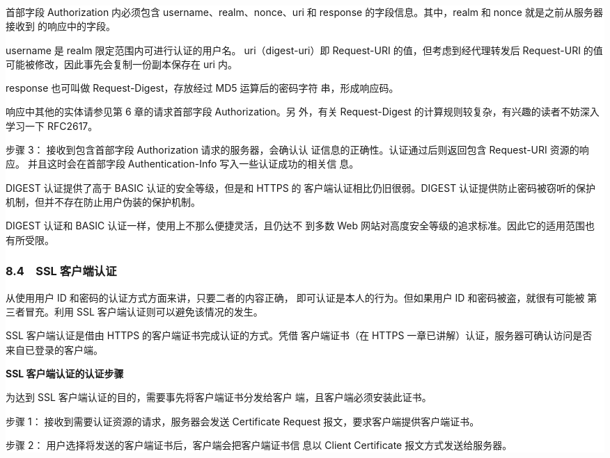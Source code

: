 首部字段 Authorization 内必须包含 username、realm、nonce、uri 和
response 的字段信息。其中，realm 和 nonce 就是之前从服务器接收到
的响应中的字段。

username 是 realm 限定范围内可进行认证的用户名。
uri（digest-uri）即 Request-URI 的值，但考虑到经代理转发后
Request-URI 的值可能被修改，因此事先会复制一份副本保存在 uri
内。

response 也可叫做 Request-Digest，存放经过 MD5 运算后的密码字符
串，形成响应码。

响应中其他的实体请参见第 6 章的请求首部字段 Authorization。另
外，有关 Request-Digest 的计算规则较复杂，有兴趣的读者不妨深入
学习一下 RFC2617。

步骤 3： 接收到包含首部字段 Authorization 请求的服务器，会确认认
证信息的正确性。认证通过后则返回包含 Request-URI 资源的响应。
并且这时会在首部字段 Authentication-Info 写入一些认证成功的相关信
息。

DIGEST 认证提供了高于 BASIC 认证的安全等级，但是和 HTTPS 的
客户端认证相比仍旧很弱。DIGEST 认证提供防止密码被窃听的保护
机制，但并不存在防止用户伪装的保护机制。

DIGEST 认证和 BASIC 认证一样，使用上不那么便捷灵活，且仍达不
到多数 Web 网站对高度安全等级的追求标准。因此它的适用范围也
有所受限。

### 8.4　SSL 客户端认证
从使用用户 ID 和密码的认证方式方面来讲，只要二者的内容正确，
即可认证是本人的行为。但如果用户 ID 和密码被盗，就很有可能被
第三者冒充。利用 SSL 客户端认证则可以避免该情况的发生。

SSL 客户端认证是借由 HTTPS 的客户端证书完成认证的方式。凭借
客户端证书（在 HTTPS 一章已讲解）认证，服务器可确认访问是否
来自已登录的客户端。

**SSL 客户端认证的认证步骤**

为达到 SSL 客户端认证的目的，需要事先将客户端证书分发给客户
端，且客户端必须安装此证书。

步骤 1： 接收到需要认证资源的请求，服务器会发送 Certificate
Request 报文，要求客户端提供客户端证书。

步骤 2： 用户选择将发送的客户端证书后，客户端会把客户端证书信
息以 Client Certificate 报文方式发送给服务器。
